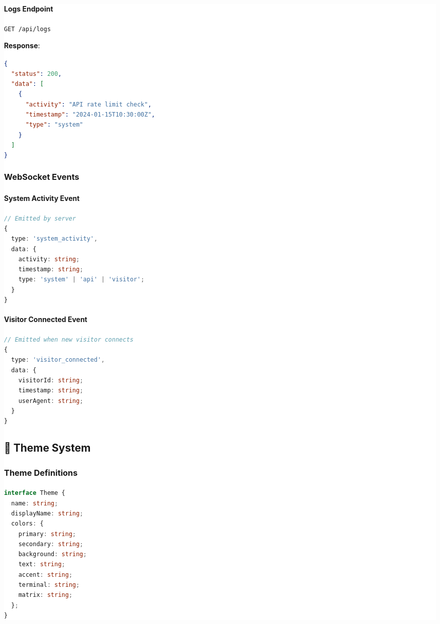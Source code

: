 #### Logs Endpoint
```http
GET /api/logs
```
**Response**:
```json
{
  "status": 200,
  "data": [
    {
      "activity": "API rate limit check",
      "timestamp": "2024-01-15T10:30:00Z",
      "type": "system"
    }
  ]
}
```

### WebSocket Events

#### System Activity Event
```typescript
// Emitted by server
{
  type: 'system_activity',
  data: {
    activity: string;
    timestamp: string;
    type: 'system' | 'api' | 'visitor';
  }
}
```

#### Visitor Connected Event
```typescript
// Emitted when new visitor connects
{
  type: 'visitor_connected',
  data: {
    visitorId: string;
    timestamp: string;
    userAgent: string;
  }
}
```

## 🎨 Theme System

### Theme Definitions

```typescript
interface Theme {
  name: string;
  displayName: string;
  colors: {
    primary: string;
    secondary: string;
    background: string;
    text: string;
    accent: string;
    terminal: string;
    matrix: string;
  };
}
```